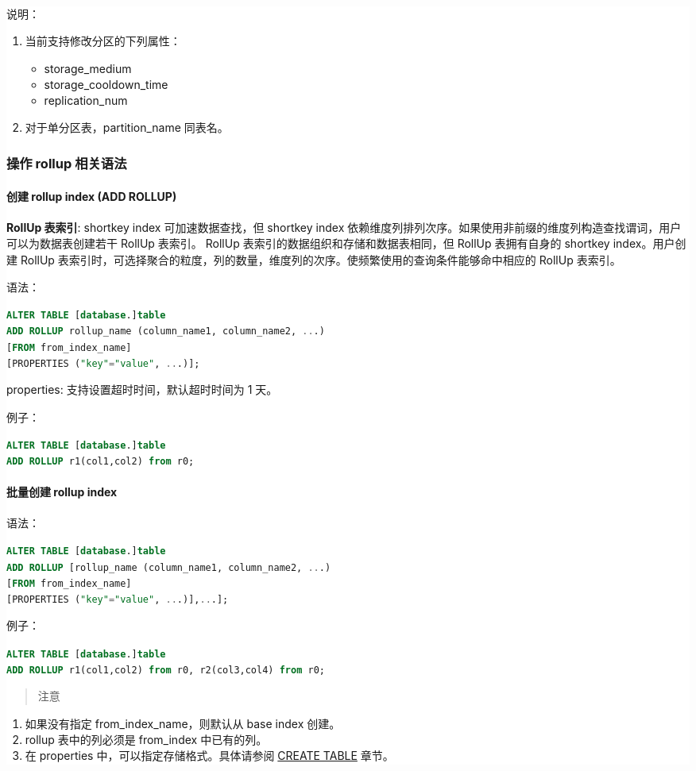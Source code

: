 说明：

1. 当前支持修改分区的下列属性：
    * storage_medium
    * storage_cooldown_time
    * replication_num

2. 对于单分区表，partition_name 同表名。

### 操作 rollup 相关语法

#### 创建 rollup index (ADD ROLLUP)

**RollUp 表索引**: shortkey index 可加速数据查找，但 shortkey index 依赖维度列排列次序。如果使用非前缀的维度列构造查找谓词，用户可以为数据表创建若干 RollUp 表索引。 RollUp 表索引的数据组织和存储和数据表相同，但 RollUp 表拥有自身的 shortkey index。用户创建 RollUp 表索引时，可选择聚合的粒度，列的数量，维度列的次序。使频繁使用的查询条件能够命中相应的 RollUp 表索引。

语法：

```SQL
ALTER TABLE [database.]table 
ADD ROLLUP rollup_name (column_name1, column_name2, ...)
[FROM from_index_name]
[PROPERTIES ("key"="value", ...)];
```

properties: 支持设置超时时间，默认超时时间为 1 天。

例子：

```SQL
ALTER TABLE [database.]table 
ADD ROLLUP r1(col1,col2) from r0;
```

#### 批量创建 rollup index

语法：

```SQL
ALTER TABLE [database.]table
ADD ROLLUP [rollup_name (column_name1, column_name2, ...)
[FROM from_index_name]
[PROPERTIES ("key"="value", ...)],...];
```

例子：

```SQL
ALTER TABLE [database.]table
ADD ROLLUP r1(col1,col2) from r0, r2(col3,col4) from r0;
```

> 注意
>
1. 如果没有指定 from_index_name，则默认从 base index 创建。
2. rollup 表中的列必须是 from_index 中已有的列。
3. 在 properties 中，可以指定存储格式。具体请参阅 [CREATE TABLE](../data-definition/CREATE_TABLE.md) 章节。
